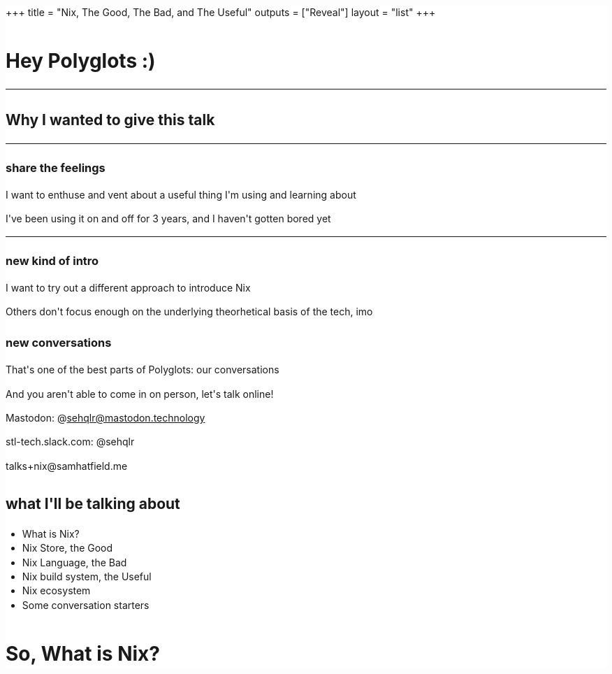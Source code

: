 +++
title = "Nix, The Good, The Bad, and The Useful"
outputs = ["Reveal"]
layout = "list"
+++

Hey Polyglots :)
================

---

Why I wanted to give this talk
------------------------------

---

### share the feelings

I want to enthuse and vent about a useful thing I\'m using and learning
about

I\'ve been using it on and off for 3 years, and I haven\'t gotten bored
yet

---

### new kind of intro

I want to try out a different approach to introduce Nix

Others don\'t focus enough on the underlying theorhetical basis of the
tech, imo

### new conversations

That\'s one of the best parts of Polyglots: our conversations

And you aren\'t able to come in on person, let\'s talk online!

Mastodon: @sehqlr@mastodon.technology

stl-tech.slack.com: @sehqlr

talks+nix\@samhatfield.me

what I\'ll be talking about
---------------------------

-   What is Nix?
-   Nix Store, the Good
-   Nix Language, the Bad
-   Nix build system, the Useful
-   Nix ecosystem
-   Some conversation starters

So, What **is** Nix?
====================
